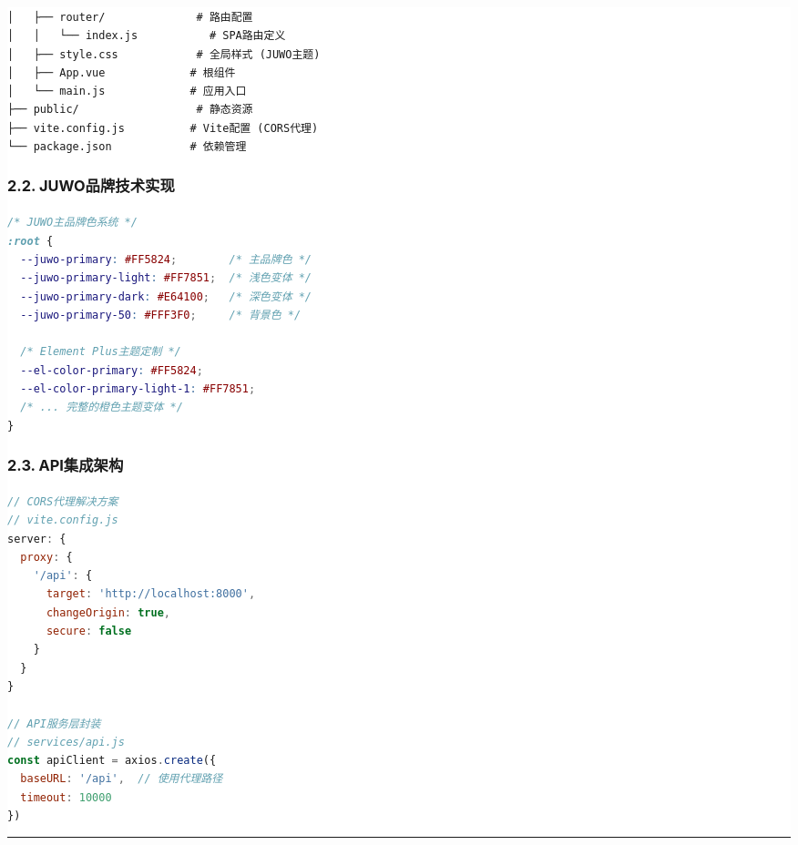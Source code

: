 ```
│   ├── router/              # 路由配置
│   │   └── index.js           # SPA路由定义
│   ├── style.css            # 全局样式 (JUWO主题)
│   ├── App.vue             # 根组件
│   └── main.js             # 应用入口
├── public/                  # 静态资源
├── vite.config.js          # Vite配置 (CORS代理)
└── package.json            # 依赖管理
```

### 2.2. JUWO品牌技术实现

```css
/* JUWO主品牌色系统 */
:root {
  --juwo-primary: #FF5824;        /* 主品牌色 */
  --juwo-primary-light: #FF7851;  /* 浅色变体 */
  --juwo-primary-dark: #E64100;   /* 深色变体 */
  --juwo-primary-50: #FFF3F0;     /* 背景色 */
  
  /* Element Plus主题定制 */
  --el-color-primary: #FF5824;
  --el-color-primary-light-1: #FF7851;
  /* ... 完整的橙色主题变体 */
}
```

### 2.3. API集成架构

```javascript
// CORS代理解决方案
// vite.config.js
server: {
  proxy: {
    '/api': {
      target: 'http://localhost:8000',
      changeOrigin: true,
      secure: false
    }
  }
}

// API服务层封装
// services/api.js
const apiClient = axios.create({
  baseURL: '/api',  // 使用代理路径
  timeout: 10000
})
```

---
